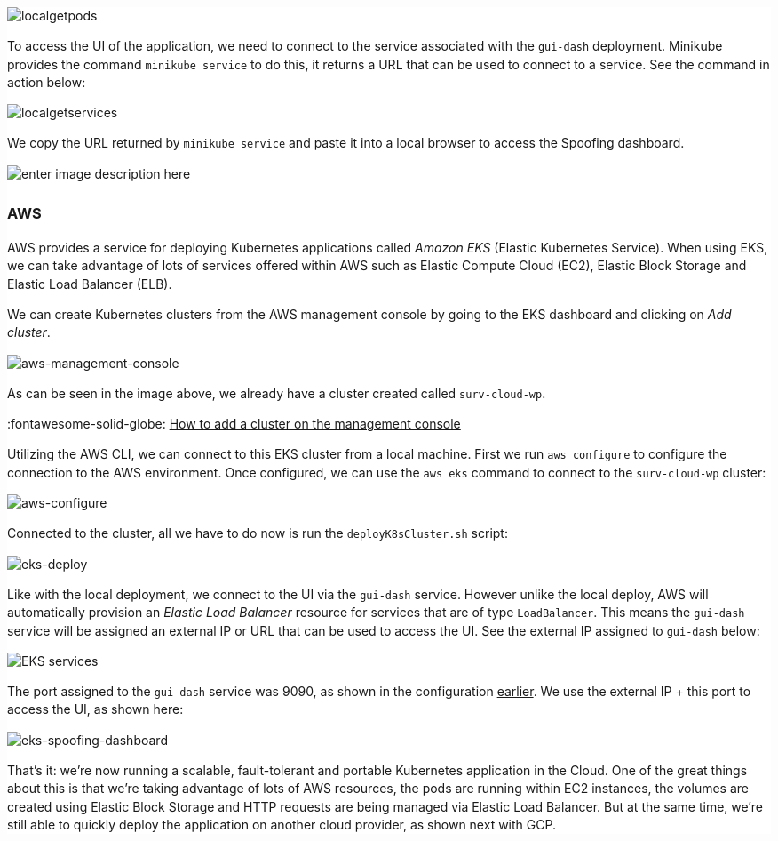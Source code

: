 ![localgetpods](img/12-local-pods.png)

To access the UI of the application, we need to connect to the service associated with the `gui-dash` deployment. Minikube provides the command `minikube service` to do this, it returns a URL that can be used to connect to a service. See the command in action below:

![localgetservices](img/11-local-services.png)

We copy the URL returned by `minikube service` and paste it into a local browser to access the Spoofing dashboard. 

![enter image description here](img/10-local-dashboard.png)


### AWS

AWS provides a service for deploying Kubernetes applications called *Amazon EKS* (Elastic Kubernetes Service). When using EKS, we can take advantage of lots of services offered within AWS such as Elastic Compute Cloud (EC2), Elastic Block Storage and Elastic Load Balancer (ELB).

We can create Kubernetes clusters from the AWS management console by going to the EKS dashboard and clicking on *Add cluster*. 

![aws-management-console](img/9-eks-cluster.png)

As can be seen in the image above, we already have a cluster created called `surv-cloud-wp`. 

:fontawesome-solid-globe:
[How to add a cluster on the management console](https://docs.aws.amazon.com/eks/latest/userguide/create-cluster.html)

 Utilizing the AWS CLI, we can connect to this EKS cluster from a local machine. First we run `aws configure` to configure the connection to the AWS environment. Once configured, we can use the `aws eks` command to connect to the `surv-cloud-wp` cluster:

![aws-configure](img/8-eks-initialize.png)

Connected to the cluster, all we have to do now is run the `deployK8sCluster.sh` script:

![eks-deploy](img/7-eks-deploy.png)

Like with the local deployment, we connect to the UI via the `gui-dash` service. However unlike the local deploy, AWS will automatically provision an *Elastic Load Balancer* resource for services that are of type `LoadBalancer`. This means the `gui-dash` service will be assigned an external IP or URL that can be used to access the UI. See the external IP assigned to `gui-dash` below:

![EKS services](img/6-eks-services.png)

The port assigned to the  `gui-dash` service was 9090, as shown in the configuration [earlier](#ui). We use the external IP + this port to access the UI, as shown here: 

![eks-spoofing-dashboard](img/5-eks-dashboard.png)

That’s it: we’re now running a scalable, fault-tolerant and portable Kubernetes application in the Cloud. One of the great things about this is that we’re taking advantage of lots of AWS resources, the pods are running within EC2 instances, the volumes are created using Elastic Block Storage and HTTP requests are being managed via Elastic Load Balancer. But at the same time, we’re still able to quickly deploy the application on another cloud provider, as shown next with GCP.
